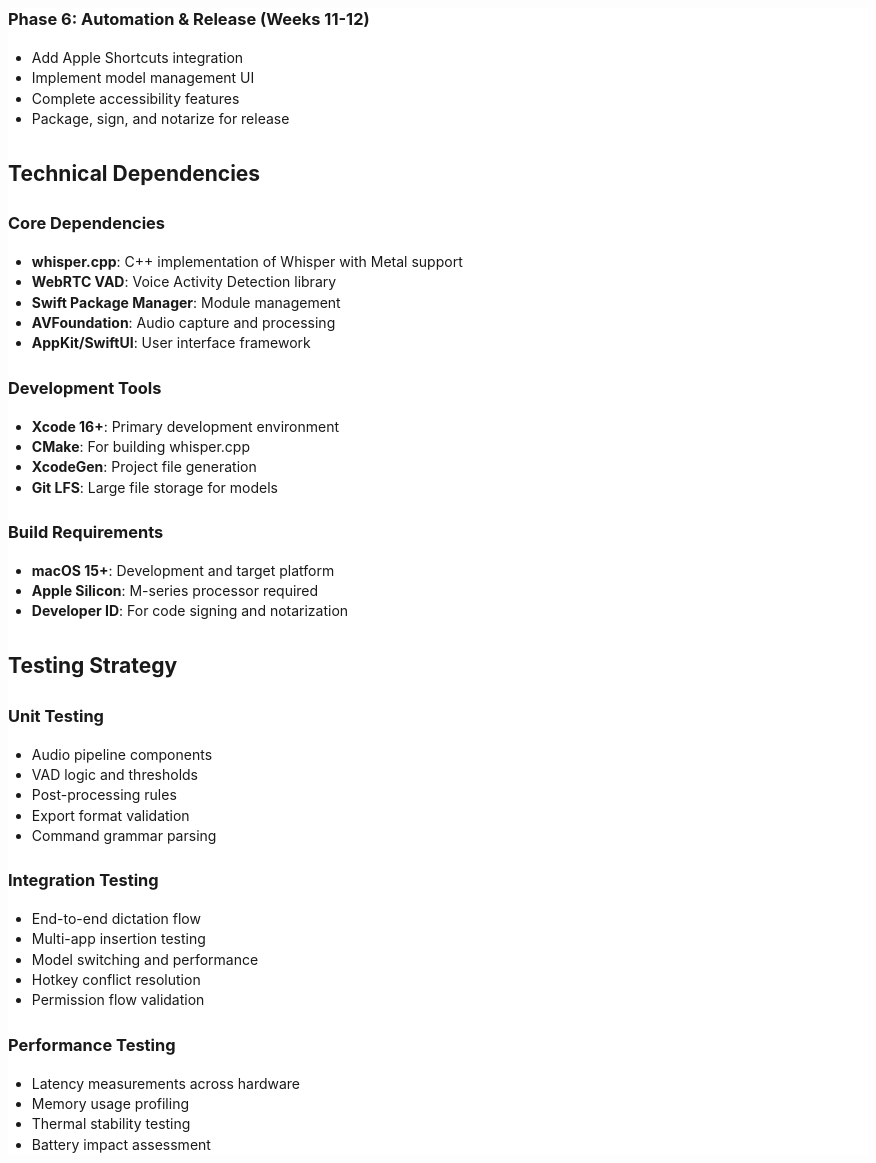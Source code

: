 ### Phase 6: Automation & Release (Weeks 11-12)
- Add Apple Shortcuts integration
- Implement model management UI
- Complete accessibility features
- Package, sign, and notarize for release

## Technical Dependencies

### Core Dependencies
- **whisper.cpp**: C++ implementation of Whisper with Metal support
- **WebRTC VAD**: Voice Activity Detection library
- **Swift Package Manager**: Module management
- **AVFoundation**: Audio capture and processing
- **AppKit/SwiftUI**: User interface framework

### Development Tools
- **Xcode 16+**: Primary development environment
- **CMake**: For building whisper.cpp
- **XcodeGen**: Project file generation
- **Git LFS**: Large file storage for models

### Build Requirements
- **macOS 15+**: Development and target platform
- **Apple Silicon**: M-series processor required
- **Developer ID**: For code signing and notarization

## Testing Strategy

### Unit Testing
- Audio pipeline components
- VAD logic and thresholds
- Post-processing rules
- Export format validation
- Command grammar parsing

### Integration Testing
- End-to-end dictation flow
- Multi-app insertion testing
- Model switching and performance
- Hotkey conflict resolution
- Permission flow validation

### Performance Testing
- Latency measurements across hardware
- Memory usage profiling
- Thermal stability testing
- Battery impact assessment
